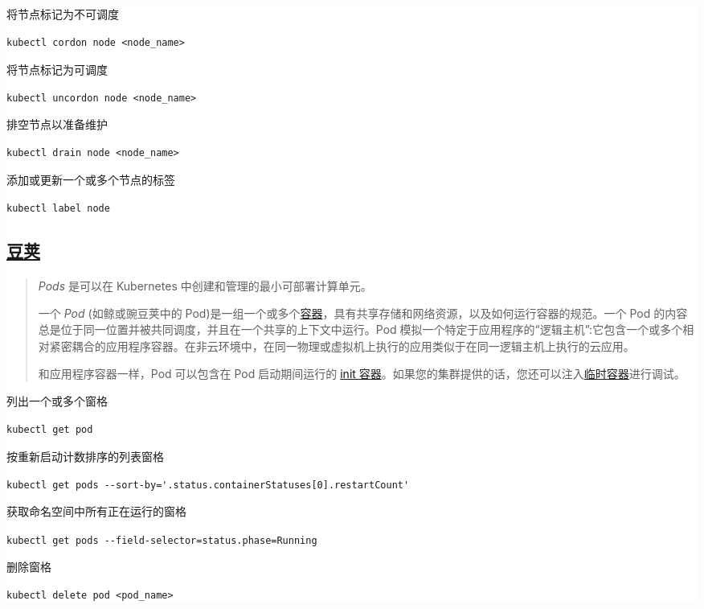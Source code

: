 将节点标记为不可调度

```
kubectl cordon node <node_name>
```

将节点标记为可调度

```
kubectl uncordon node <node_name>
```

排空节点以准备维护

```
kubectl drain node <node_name>
```

添加或更新一个或多个节点的标签

```
kubectl label node
```

## [豆荚](https://kubernetes.io/docs/concepts/workloads/pods/)

> *Pods* 是可以在 Kubernetes 中创建和管理的最小可部署计算单元。
> 
> 一个 *Pod* (如鲸或豌豆荚中的 Pod)是一组一个或多个[容器](https://kubernetes.io/docs/concepts/containers/)，具有共享存储和网络资源，以及如何运行容器的规范。一个 Pod 的内容总是位于同一位置并被共同调度，并且在一个共享的上下文中运行。Pod 模拟一个特定于应用程序的“逻辑主机”:它包含一个或多个相对紧密耦合的应用程序容器。在非云环境中，在同一物理或虚拟机上执行的应用类似于在同一逻辑主机上执行的云应用。
> 
> 和应用程序容器一样，Pod 可以包含在 Pod 启动期间运行的 [init 容器](https://kubernetes.io/docs/concepts/workloads/pods/init-containers/)。如果您的集群提供的话，您还可以注入[临时容器](https://kubernetes.io/docs/concepts/workloads/pods/ephemeral-containers/)进行调试。

列出一个或多个窗格

```
kubectl get pod
```

按重新启动计数排序的列表窗格

```
kubectl get pods --sort-by='.status.containerStatuses[0].restartCount'
```

获取命名空间中所有正在运行的窗格

```
kubectl get pods --field-selector=status.phase=Running
```

删除窗格

```
kubectl delete pod <pod_name>
```
